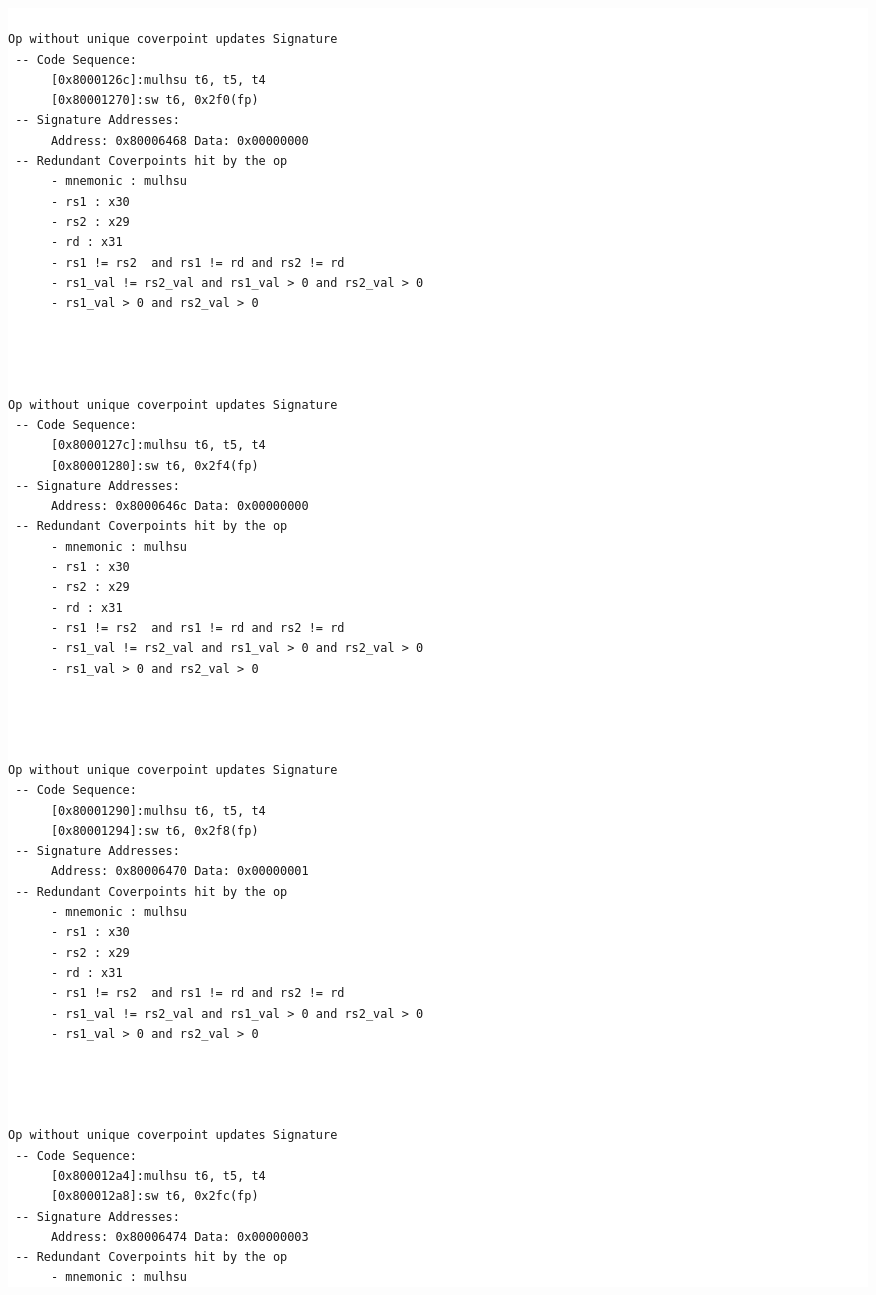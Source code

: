 ```

Op without unique coverpoint updates Signature
 -- Code Sequence:
      [0x8000126c]:mulhsu t6, t5, t4
      [0x80001270]:sw t6, 0x2f0(fp)
 -- Signature Addresses:
      Address: 0x80006468 Data: 0x00000000
 -- Redundant Coverpoints hit by the op
      - mnemonic : mulhsu
      - rs1 : x30
      - rs2 : x29
      - rd : x31
      - rs1 != rs2  and rs1 != rd and rs2 != rd
      - rs1_val != rs2_val and rs1_val > 0 and rs2_val > 0
      - rs1_val > 0 and rs2_val > 0




Op without unique coverpoint updates Signature
 -- Code Sequence:
      [0x8000127c]:mulhsu t6, t5, t4
      [0x80001280]:sw t6, 0x2f4(fp)
 -- Signature Addresses:
      Address: 0x8000646c Data: 0x00000000
 -- Redundant Coverpoints hit by the op
      - mnemonic : mulhsu
      - rs1 : x30
      - rs2 : x29
      - rd : x31
      - rs1 != rs2  and rs1 != rd and rs2 != rd
      - rs1_val != rs2_val and rs1_val > 0 and rs2_val > 0
      - rs1_val > 0 and rs2_val > 0




Op without unique coverpoint updates Signature
 -- Code Sequence:
      [0x80001290]:mulhsu t6, t5, t4
      [0x80001294]:sw t6, 0x2f8(fp)
 -- Signature Addresses:
      Address: 0x80006470 Data: 0x00000001
 -- Redundant Coverpoints hit by the op
      - mnemonic : mulhsu
      - rs1 : x30
      - rs2 : x29
      - rd : x31
      - rs1 != rs2  and rs1 != rd and rs2 != rd
      - rs1_val != rs2_val and rs1_val > 0 and rs2_val > 0
      - rs1_val > 0 and rs2_val > 0




Op without unique coverpoint updates Signature
 -- Code Sequence:
      [0x800012a4]:mulhsu t6, t5, t4
      [0x800012a8]:sw t6, 0x2fc(fp)
 -- Signature Addresses:
      Address: 0x80006474 Data: 0x00000003
 -- Redundant Coverpoints hit by the op
      - mnemonic : mulhsu
```